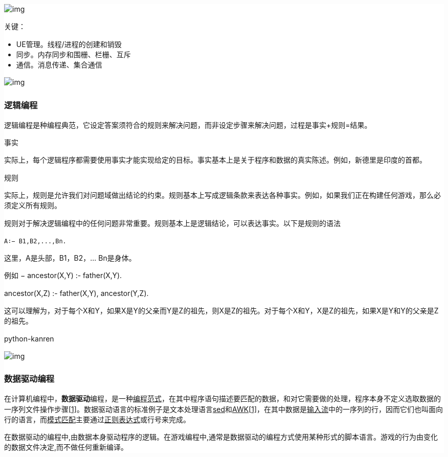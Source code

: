 

![img](/hexo/images/%E5%87%BD%E6%95%B0%E5%BC%8F%E7%BC%96%E7%A8%8B/1646723444427-c4d5040f-4fb8-40e8-9029-d8326dd23d62-6840376.png)



关键：

- UE管理。线程/进程的创建和销毁
- 同步。内存同步和围栅、栏栅、互斥
- 通信。消息传递、集合通信

![img](/hexo/images/%E5%87%BD%E6%95%B0%E5%BC%8F%E7%BC%96%E7%A8%8B/1646646751422-c6d6dd51-5936-43d7-b357-90e299f9f76e-6840384.png)





### 逻辑编程

逻辑编程是种编程典范，它设定答案须符合的规则来解决问题，而非设定步骤来解决问题，过程是事实+规则=结果。

事实

实际上，每个逻辑程序都需要使用事实才能实现给定的目标。事实基本上是关于程序和数据的真实陈述。例如，新德里是印度的首都。

规则

实际上，规则是允许我们对问题域做出结论的约束。规则基本上写成逻辑条款来表达各种事实。例如，如果我们正在构建任何游戏，那么必须定义所有规则。

规则对于解决逻辑编程中的任何问题非常重要。规则基本上是逻辑结论，可以表达事实。以下是规则的语法

```r
A∶− B1,B2,...,Bn.
```

这里，A是头部，B1，B2，... Bn是身体。

例如 − ancestor(X,Y) :- father(X,Y).

ancestor(X,Z) :- father(X,Y), ancestor(Y,Z).

这可以理解为，对于每个X和Y，如果X是Y的父亲而Y是Z的祖先，则X是Z的祖先。对于每个X和Y，X是Z的祖先，如果X是Y和Y的父亲是Z的祖先。



python-kanren




![img](/hexo/images/%E5%87%BD%E6%95%B0%E5%BC%8F%E7%BC%96%E7%A8%8B/1646727263171-2b1c6cb6-7791-4703-843d-e21ee7509e08.png)

### 数据驱动编程

在计算机编程中，**数据驱动**编程，是一种[编程范式](https://zh.wikipedia.org/wiki/编程范式)，在其中程序语句描述要匹配的数据，和对它需要做的处理，程序本身不定义选取数据的一序列文件操作步骤[[1\]](https://zh.wikipedia.org/wiki/数据驱动编程#cite_note-awk-1)。数据驱动语言的标准例子是文本处理语言[sed](https://zh.wikipedia.org/wiki/Sed)和[AWK](https://zh.wikipedia.org/wiki/AWK)[[1\]](https://zh.wikipedia.org/wiki/数据驱动编程#cite_note-awk-1)，在其中数据是[输入流](https://zh.wikipedia.org/wiki/標準串流)中的一序列的行，因而它们也叫面向行的语言，而[模式匹配](https://zh.wikipedia.org/wiki/模式匹配)主要通过[正则表达式](https://zh.wikipedia.org/wiki/正则表达式)或行号来完成。

在数据驱动的编程中,由数据本身驱动程序的逻辑。在游戏编程中,通常是数据驱动的编程方式使用某种形式的脚本语言。游戏的行为由变化的数据文件决定,而不做任何重新编译。

